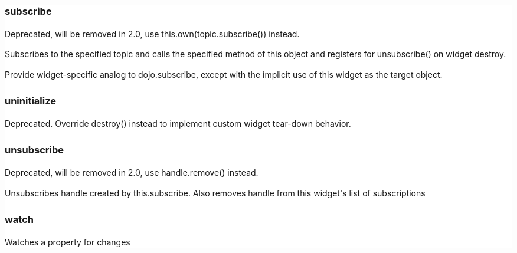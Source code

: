 
### subscribe
Deprecated, will be removed in 2.0, use this.own(topic.subscribe()) instead.

Subscribes to the specified topic and calls the specified method
of this object and registers for unsubscribe() on widget destroy.

Provide widget-specific analog to dojo.subscribe, except with the
implicit use of this widget as the target object.

### uninitialize
Deprecated. Override destroy() instead to implement custom widget tear-down
behavior.

### unsubscribe
Deprecated, will be removed in 2.0, use handle.remove() instead.

Unsubscribes handle created by this.subscribe.
Also removes handle from this widget's list of subscriptions

### watch
Watches a property for changes

